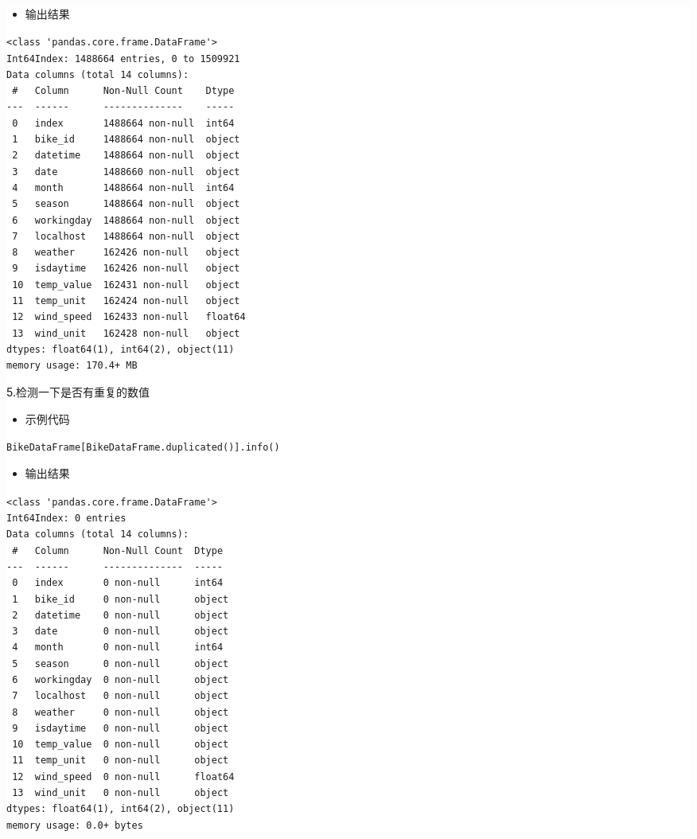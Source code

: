 - 输出结果<br>
```
<class 'pandas.core.frame.DataFrame'>
Int64Index: 1488664 entries, 0 to 1509921
Data columns (total 14 columns):
 #   Column      Non-Null Count    Dtype  
---  ------      --------------    -----  
 0   index       1488664 non-null  int64  
 1   bike_id     1488664 non-null  object 
 2   datetime    1488664 non-null  object 
 3   date        1488660 non-null  object 
 4   month       1488664 non-null  int64  
 5   season      1488664 non-null  object 
 6   workingday  1488664 non-null  object 
 7   localhost   1488664 non-null  object 
 8   weather     162426 non-null   object 
 9   isdaytime   162426 non-null   object 
 10  temp_value  162431 non-null   object 
 11  temp_unit   162424 non-null   object 
 12  wind_speed  162433 non-null   float64
 13  wind_unit   162428 non-null   object 
dtypes: float64(1), int64(2), object(11)
memory usage: 170.4+ MB
```

5.检测一下是否有重复的数值

- 示例代码
```python
BikeDataFrame[BikeDataFrame.duplicated()].info()
```
- 输出结果<br>
```
<class 'pandas.core.frame.DataFrame'>
Int64Index: 0 entries
Data columns (total 14 columns):
 #   Column      Non-Null Count  Dtype  
---  ------      --------------  -----  
 0   index       0 non-null      int64  
 1   bike_id     0 non-null      object 
 2   datetime    0 non-null      object 
 3   date        0 non-null      object 
 4   month       0 non-null      int64  
 5   season      0 non-null      object 
 6   workingday  0 non-null      object 
 7   localhost   0 non-null      object 
 8   weather     0 non-null      object 
 9   isdaytime   0 non-null      object 
 10  temp_value  0 non-null      object 
 11  temp_unit   0 non-null      object 
 12  wind_speed  0 non-null      float64
 13  wind_unit   0 non-null      object 
dtypes: float64(1), int64(2), object(11)
memory usage: 0.0+ bytes
```
